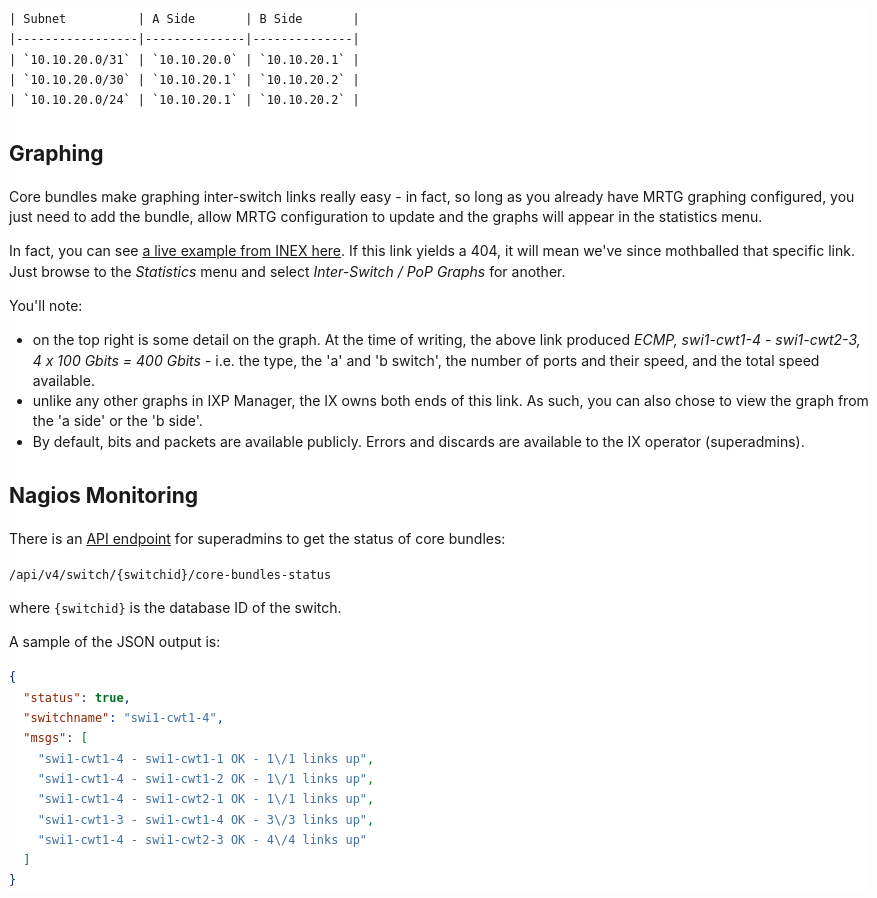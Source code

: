     | Subnet          | A Side       | B Side       |
    |-----------------|--------------|--------------|
    | `10.10.20.0/31` | `10.10.20.0` | `10.10.20.1` |
    | `10.10.20.0/30` | `10.10.20.1` | `10.10.20.2` |
    | `10.10.20.0/24` | `10.10.20.1` | `10.10.20.2` |



## Graphing

Core bundles make graphing inter-switch links really easy - in fact, so long as you already have MRTG graphing configured, you just need to add the bundle, allow MRTG configuration to update and the graphs will appear in the statistics menu.

In fact, you can see [a live example from INEX here](https://www.inex.ie/ixp/statistics/core-bundle/33?category=bits&side=a). If this link yields a 404, it will mean we've since mothballed that specific link. Just browse to the *Statistics* menu and select *Inter-Switch / PoP Graphs* for another.

You'll note:

* on the top right is some detail on the graph. At the time of writing, the above link produced *ECMP, swi1-cwt1-4 - swi1-cwt2-3, 4 x 100 Gbits = 400 Gbits* - i.e. the type, the 'a' and 'b switch', the number of ports and their speed, and the total speed available.
* unlike any other graphs in IXP Manager, the IX owns both ends of this link. As such, you can also chose to view the graph from the 'a side' or the 'b side'.
* By default, bits and packets are available publicly. Errors and discards are available to the IX operator (superadmins).


## Nagios Monitoring

There is an [API endpoint](api.md) for superadmins to get the status of core bundles:

```
/api/v4/switch/{switchid}/core-bundles-status
```

where `{switchid}` is the database ID of the switch.

A sample of the JSON output is:

```json
{
  "status": true,
  "switchname": "swi1-cwt1-4",
  "msgs": [
    "swi1-cwt1-4 - swi1-cwt1-1 OK - 1\/1 links up",
    "swi1-cwt1-4 - swi1-cwt1-2 OK - 1\/1 links up",
    "swi1-cwt1-4 - swi1-cwt2-1 OK - 1\/1 links up",
    "swi1-cwt1-3 - swi1-cwt1-4 OK - 3\/3 links up",
    "swi1-cwt1-4 - swi1-cwt2-3 OK - 4\/4 links up"
  ]
}
```
